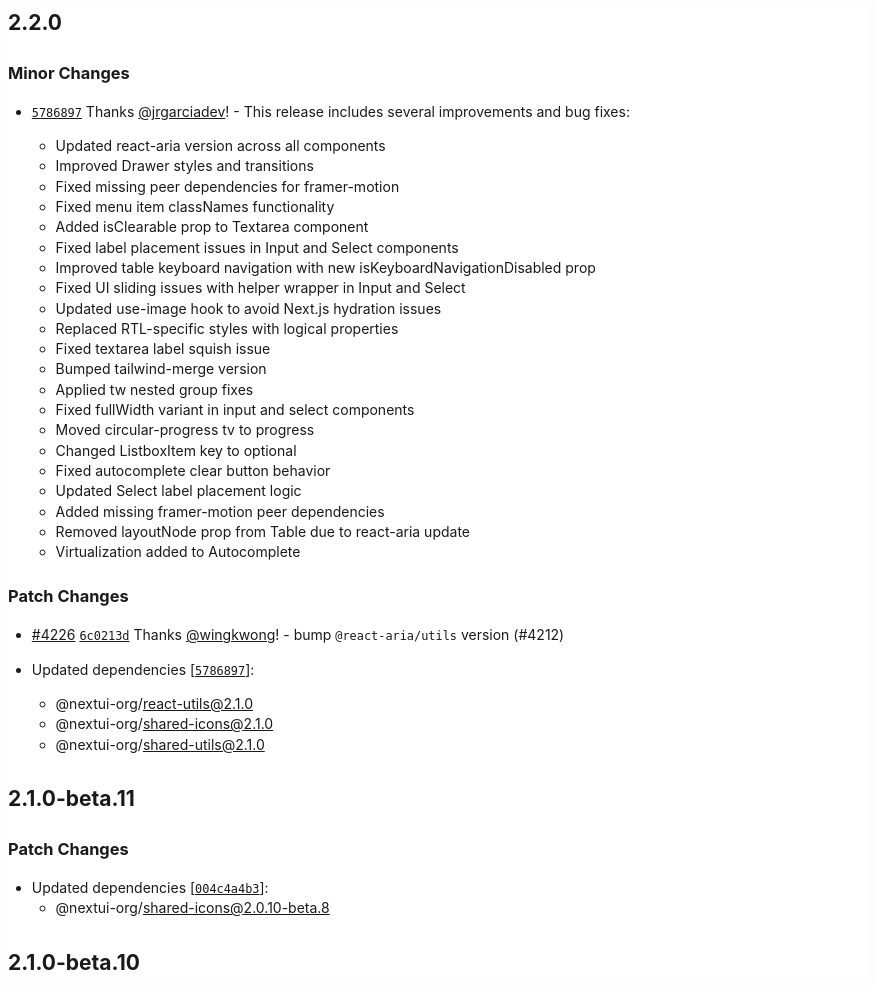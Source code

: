 ## 2.2.0

### Minor Changes

- [`5786897`](https://github.com/nextui-org/nextui/commit/5786897b9950d95c12351dacd2fb41bb1e298201) Thanks [@jrgarciadev](https://github.com/jrgarciadev)! - This release includes several improvements and bug fixes:

  - Updated react-aria version across all components
  - Improved Drawer styles and transitions
  - Fixed missing peer dependencies for framer-motion
  - Fixed menu item classNames functionality
  - Added isClearable prop to Textarea component
  - Fixed label placement issues in Input and Select components
  - Improved table keyboard navigation with new isKeyboardNavigationDisabled prop
  - Fixed UI sliding issues with helper wrapper in Input and Select
  - Updated use-image hook to avoid Next.js hydration issues
  - Replaced RTL-specific styles with logical properties
  - Fixed textarea label squish issue
  - Bumped tailwind-merge version
  - Applied tw nested group fixes
  - Fixed fullWidth variant in input and select components
  - Moved circular-progress tv to progress
  - Changed ListboxItem key to optional
  - Fixed autocomplete clear button behavior
  - Updated Select label placement logic
  - Added missing framer-motion peer dependencies
  - Removed layoutNode prop from Table due to react-aria update
  - Virtualization added to Autocomplete

### Patch Changes

- [#4226](https://github.com/nextui-org/nextui/pull/4226) [`6c0213d`](https://github.com/nextui-org/nextui/commit/6c0213dfc805aa3c793763c0b25f53b2b80c24dc) Thanks [@wingkwong](https://github.com/wingkwong)! - bump `@react-aria/utils` version (#4212)

- Updated dependencies [[`5786897`](https://github.com/nextui-org/nextui/commit/5786897b9950d95c12351dacd2fb41bb1e298201)]:
  - @nextui-org/react-utils@2.1.0
  - @nextui-org/shared-icons@2.1.0
  - @nextui-org/shared-utils@2.1.0

## 2.1.0-beta.11

### Patch Changes

- Updated dependencies [[`004c4a4b3`](https://github.com/nextui-org/nextui/commit/004c4a4b3e44477f148937b12bb542e4b27fd322)]:
  - @nextui-org/shared-icons@2.0.10-beta.8

## 2.1.0-beta.10
